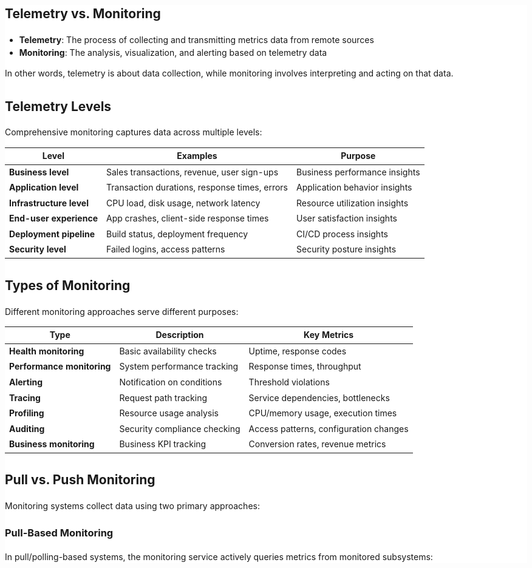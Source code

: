 ## Telemetry vs. Monitoring

- **Telemetry**: The process of collecting and transmitting metrics data from remote sources
- **Monitoring**: The analysis, visualization, and alerting based on telemetry data

In other words, telemetry is about data collection, while monitoring involves interpreting and acting on that data.

## Telemetry Levels

Comprehensive monitoring captures data across multiple levels:

| Level | Examples | Purpose |
|-------|----------|---------|
| **Business level** | Sales transactions, revenue, user sign-ups | Business performance insights |
| **Application level** | Transaction durations, response times, errors | Application behavior insights |
| **Infrastructure level** | CPU load, disk usage, network latency | Resource utilization insights |
| **End-user experience** | App crashes, client-side response times | User satisfaction insights |
| **Deployment pipeline** | Build status, deployment frequency | CI/CD process insights |
| **Security level** | Failed logins, access patterns | Security posture insights |

## Types of Monitoring

Different monitoring approaches serve different purposes:

| Type | Description | Key Metrics |
|------|-------------|-------------|
| **Health monitoring** | Basic availability checks | Uptime, response codes |
| **Performance monitoring** | System performance tracking | Response times, throughput |
| **Alerting** | Notification on conditions | Threshold violations |
| **Tracing** | Request path tracking | Service dependencies, bottlenecks |
| **Profiling** | Resource usage analysis | CPU/memory usage, execution times |
| **Auditing** | Security compliance checking | Access patterns, configuration changes |
| **Business monitoring** | Business KPI tracking | Conversion rates, revenue metrics |

## Pull vs. Push Monitoring

Monitoring systems collect data using two primary approaches:

### Pull-Based Monitoring

In pull/polling-based systems, the monitoring service actively queries metrics from monitored subsystems:
